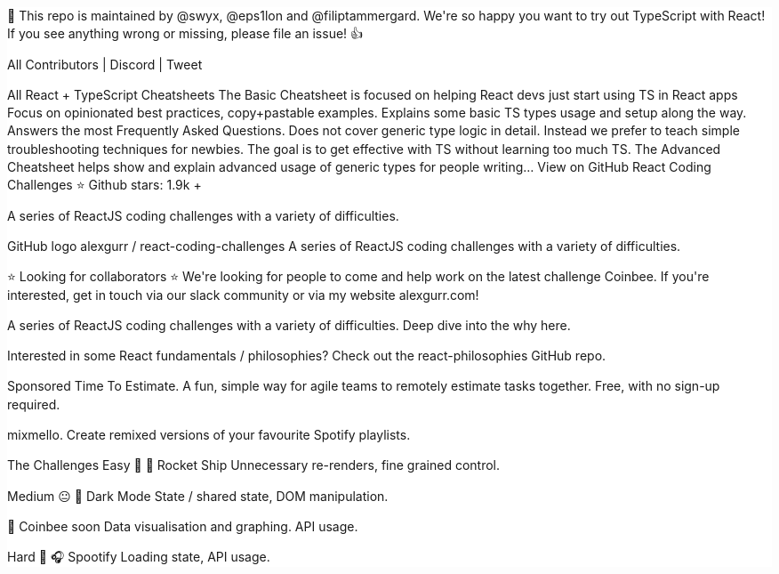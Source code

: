 👋 This repo is maintained by @swyx, @eps1lon and @filiptammergard. We're so happy you want to try out TypeScript with React! If you see anything wrong or missing, please file an issue! 👍

All Contributors | Discord | Tweet

All React + TypeScript Cheatsheets
The Basic Cheatsheet is focused on helping React devs just start using TS in React apps
Focus on opinionated best practices, copy+pastable examples.
Explains some basic TS types usage and setup along the way.
Answers the most Frequently Asked Questions.
Does not cover generic type logic in detail. Instead we prefer to teach simple troubleshooting techniques for newbies.
The goal is to get effective with TS without learning too much TS.
The Advanced Cheatsheet helps show and explain advanced usage of generic types for people writing…
View on GitHub
React Coding Challenges
⭐ Github stars: 1.9k +

A series of ReactJS coding challenges with a variety of difficulties.

GitHub logo alexgurr / react-coding-challenges
A series of ReactJS coding challenges with a variety of difficulties.




⭐️ Looking for collaborators ⭐️
We're looking for people to come and help work on the latest challenge Coinbee. If you're interested, get in touch via our slack community or via my website alexgurr.com!



A series of ReactJS coding challenges with a variety of difficulties. Deep dive into the why here.

Interested in some React fundamentals / philosophies? Check out the react-philosophies GitHub repo.



Sponsored
 Time To Estimate. A fun, simple way for agile teams to remotely estimate tasks together. Free, with no sign-up required.

 mixmello. Create remixed versions of your favourite Spotify playlists.



The Challenges
Easy 🙂
🚀 Rocket Ship
Unnecessary re-renders, fine grained control.



Medium 😐
🌙 Dark Mode
State / shared state, DOM manipulation.

🐝 Coinbee soon
Data visualisation and graphing. API usage.



Hard 😬
🎧 Spootify
Loading state, API usage.
